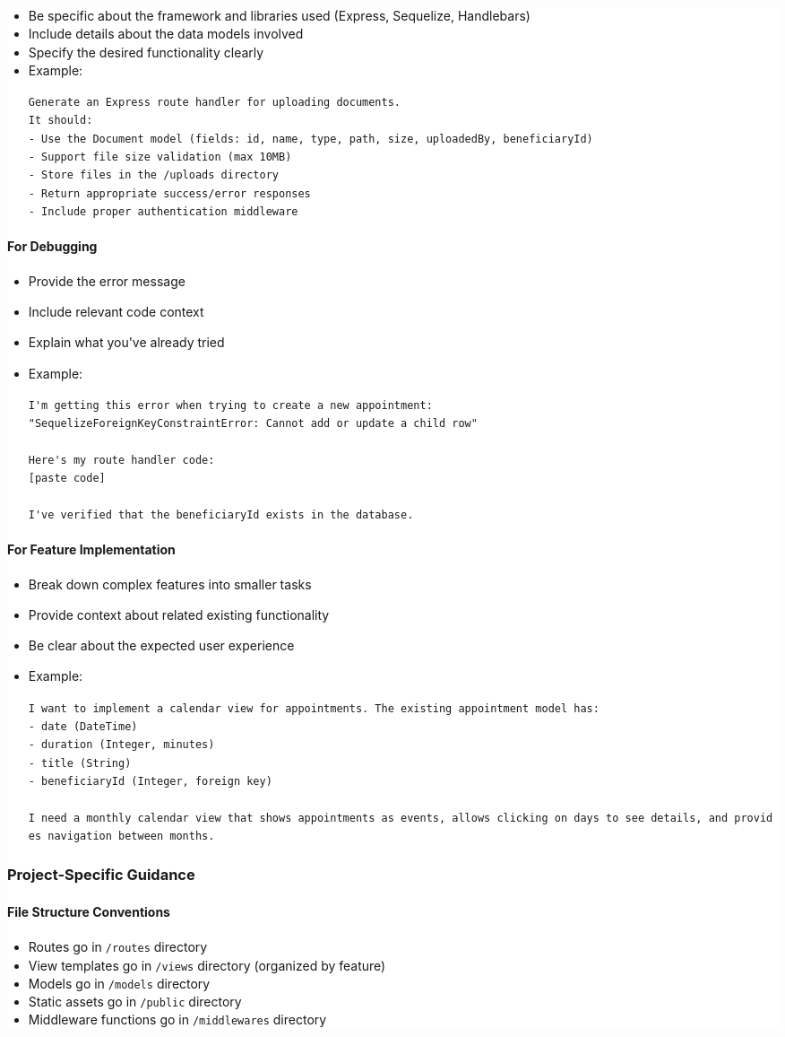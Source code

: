 - Be specific about the framework and libraries used (Express, Sequelize, Handlebars)
- Include details about the data models involved
- Specify the desired functionality clearly
- Example:
  ```
  Generate an Express route handler for uploading documents.
  It should:
  - Use the Document model (fields: id, name, type, path, size, uploadedBy, beneficiaryId)
  - Support file size validation (max 10MB)
  - Store files in the /uploads directory
  - Return appropriate success/error responses
  - Include proper authentication middleware
  ```

#### For Debugging

- Provide the error message
- Include relevant code context
- Explain what you've already tried
- Example:

  ```
  I'm getting this error when trying to create a new appointment:
  "SequelizeForeignKeyConstraintError: Cannot add or update a child row"

  Here's my route handler code:
  [paste code]

  I've verified that the beneficiaryId exists in the database.
  ```

#### For Feature Implementation

- Break down complex features into smaller tasks
- Provide context about related existing functionality
- Be clear about the expected user experience
- Example:

  ```
  I want to implement a calendar view for appointments. The existing appointment model has:
  - date (DateTime)
  - duration (Integer, minutes)
  - title (String)
  - beneficiaryId (Integer, foreign key)

  I need a monthly calendar view that shows appointments as events, allows clicking on days to see details, and provides navigation between months.
  ```

### Project-Specific Guidance

#### File Structure Conventions

- Routes go in `/routes` directory
- View templates go in `/views` directory (organized by feature)
- Models go in `/models` directory
- Static assets go in `/public` directory
- Middleware functions go in `/middlewares` directory
